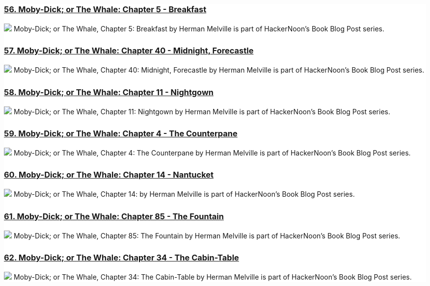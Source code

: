 ### [56. Moby-Dick; or The Whale: Chapter 5 - Breakfast](https://hackernoon.com/moby-dick-or-the-whale-chapter-5-breakfast)
![](https://cdn.hackernoon.com/images/ARCWTrgYpoc531106B2eMedWoT42-6b93jue.jpeg)
Moby-Dick; or The Whale, Chapter 5: Breakfast by Herman Melville is part of HackerNoon’s Book Blog Post series. 

### [57. Moby-Dick; or The Whale: Chapter 40 - Midnight, Forecastle](https://hackernoon.com/moby-dick-or-the-whale-chapter-40-midnight-forecastle)
![](https://cdn.hackernoon.com/images/ARCWTrgYpoc531106B2eMedWoT42-2093nih.jpeg)
Moby-Dick; or The Whale, Chapter 40: Midnight, Forecastle by Herman Melville is part of HackerNoon’s Book Blog Post series.  

### [58. Moby-Dick; or The Whale: Chapter 11 - Nightgown](https://hackernoon.com/moby-dick-or-the-whale-chapter-11-nightgown)
![](https://cdn.hackernoon.com/images/ARCWTrgYpoc531106B2eMedWoT42-sn93jon.jpeg)
Moby-Dick; or The Whale, Chapter 11: Nightgown by Herman Melville is part of HackerNoon’s Book Blog Post series.  

### [59. Moby-Dick; or The Whale: Chapter 4 - The Counterpane](https://hackernoon.com/moby-dick-or-the-whale-chapter-4-the-counterpane)
![](https://cdn.hackernoon.com/images/ARCWTrgYpoc531106B2eMedWoT42-2c93j8v.jpeg)
Moby-Dick; or The Whale, Chapter 4: The Counterpane by Herman Melville is part of HackerNoon’s Book Blog Post series. 

### [60. Moby-Dick; or The Whale: Chapter 14 - Nantucket](https://hackernoon.com/moby-dick-or-the-whale-chapter-14-nantucket)
![](https://cdn.hackernoon.com/images/ARCWTrgYpoc531106B2eMedWoT42-7a93j3o.jpeg)
Moby-Dick; or The Whale, Chapter 14: by Herman Melville is part of HackerNoon’s Book Blog Post series.

### [61. Moby-Dick; or The Whale: Chapter 85 - The Fountain](https://hackernoon.com/moby-dick-or-the-whale-chapter-85-the-fountain)
![](https://cdn.hackernoon.com/images/ARCWTrgYpoc531106B2eMedWoT42-pn93or8.jpeg)
Moby-Dick; or The Whale, Chapter 85: The Fountain by Herman Melville is part of HackerNoon’s Book Blog Post series. 

### [62. Moby-Dick; or The Whale: Chapter 34 - The Cabin-Table](https://hackernoon.com/moby-dick-or-the-whale-chapter-34-the-cabin-table)
![](https://cdn.hackernoon.com/images/ARCWTrgYpoc531106B2eMedWoT42-b093n6f.jpeg)
Moby-Dick; or The Whale,  Chapter 34: The Cabin-Table by Herman Melville is part of HackerNoon’s Book Blog Post series. 
